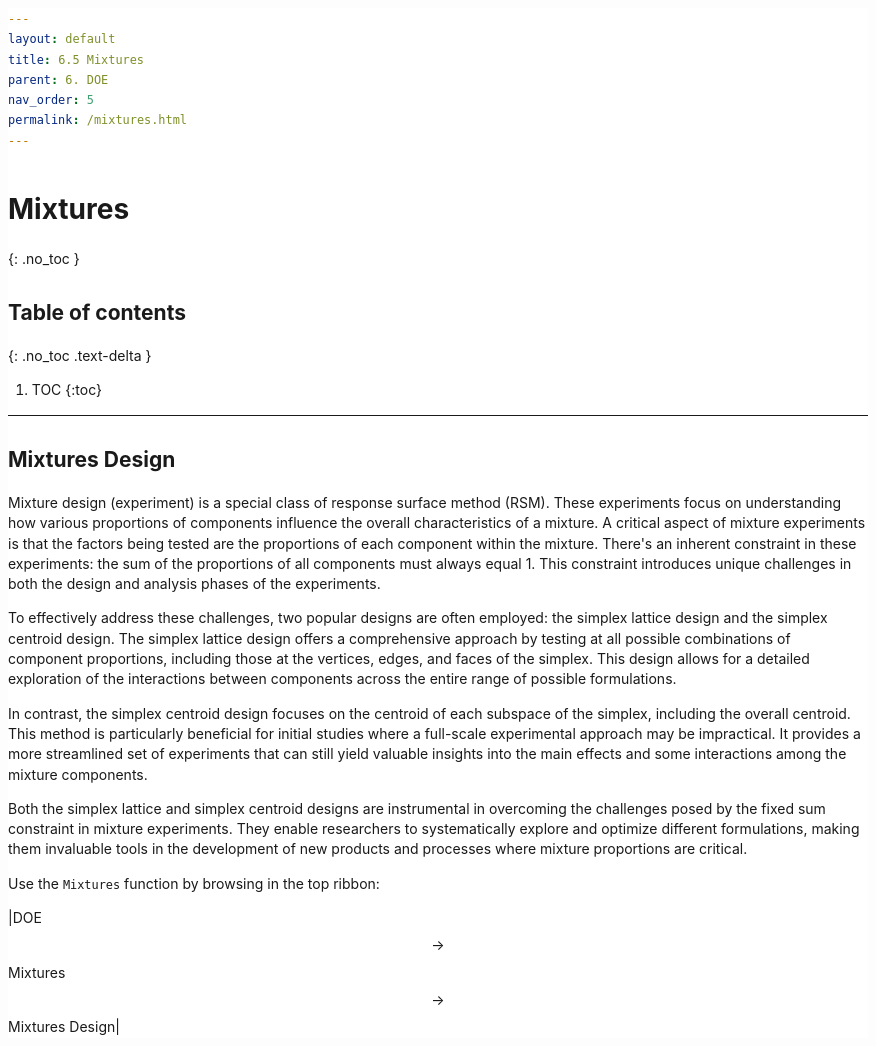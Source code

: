 ```yaml
---
layout: default
title: 6.5 Mixtures
parent: 6. DOE
nav_order: 5
permalink: /mixtures.html
---
```


# Mixtures
{: .no_toc }


## Table of contents
{: .no_toc .text-delta }

1. TOC
{:toc}

---

## Mixtures Design

Mixture design (experiment) is a special class of response surface method (RSM). These experiments focus on understanding how various proportions of components influence the overall characteristics of a mixture. A critical aspect of mixture experiments is that the factors being tested are the proportions of each component within the mixture. There's an inherent constraint in these experiments: the sum of the proportions of all components must always equal 1. This constraint introduces unique challenges in both the design and analysis phases of the experiments.

To effectively address these challenges, two popular designs are often employed: the simplex lattice design and the simplex centroid design. The simplex lattice design offers a comprehensive approach by testing at all possible combinations of component proportions, including those at the vertices, edges, and faces of the simplex. This design allows for a detailed exploration of the interactions between components across the entire range of possible formulations.

In contrast, the simplex centroid design focuses on the centroid of each subspace of the simplex, including the overall centroid. This method is particularly beneficial for initial studies where a full-scale experimental approach may be impractical. It provides a more streamlined set of experiments that can still yield valuable insights into the main effects and some interactions among the mixture components.

Both the simplex lattice and simplex centroid designs are instrumental in overcoming the challenges posed by the fixed sum constraint in mixture experiments. They enable researchers to systematically explore and optimize different formulations, making them invaluable tools in the development of new products and processes where mixture proportions are critical.

Use the `Mixtures` function by browsing in the top ribbon: 

|DOE $$\rightarrow$$ Mixtures $$\rightarrow$$ Mixtures Design|
